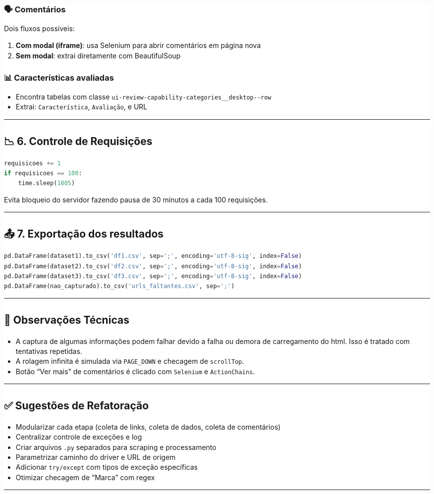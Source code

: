 ### 🗣️ Comentários

Dois fluxos possíveis:

1. **Com modal (iframe)**: usa Selenium para abrir comentários em página nova  
2. **Sem modal**: extrai diretamente com BeautifulSoup

### 📊 Características avaliadas

- Encontra tabelas com classe `ui-review-capability-categories__desktop--row`
- Extrai: `Característica`, `Avaliação`, e URL

---

## 📉 6. Controle de Requisições

```python
requisicoes += 1
if requisicoes == 100:
    time.sleep(1805)
```

Evita bloqueio do servidor fazendo pausa de 30 minutos a cada 100 requisições.

---

## 📤 7. Exportação dos resultados

```python
pd.DataFrame(dataset1).to_csv('df1.csv', sep=';', encoding='utf-8-sig', index=False)
pd.DataFrame(dataset2).to_csv('df2.csv', sep=';', encoding='utf-8-sig', index=False)
pd.DataFrame(dataset3).to_csv('df3.csv', sep=';', encoding='utf-8-sig', index=False)
pd.DataFrame(nao_capturado).to_csv('urls_faltantes.csv', sep=';')
```

---

## 🧠 Observações Técnicas

- A captura de algumas informações podem falhar devido a falha ou demora de carregamento do html. Isso é tratado com tentativas repetidas.
- A rolagem infinita é simulada via `PAGE_DOWN` e checagem de `scrollTop`.
- Botão “Ver mais” de comentários é clicado com `Selenium` e `ActionChains`.

---

## ✅ Sugestões de Refatoração

- Modularizar cada etapa (coleta de links, coleta de dados, coleta de comentários)
- Centralizar controle de exceções e log
- Criar arquivos `.py` separados para scraping e processamento
- Parametrizar caminho do driver e URL de origem
- Adicionar `try/except` com tipos de exceção específicas
- Otimizar checagem de “Marca” com regex

---